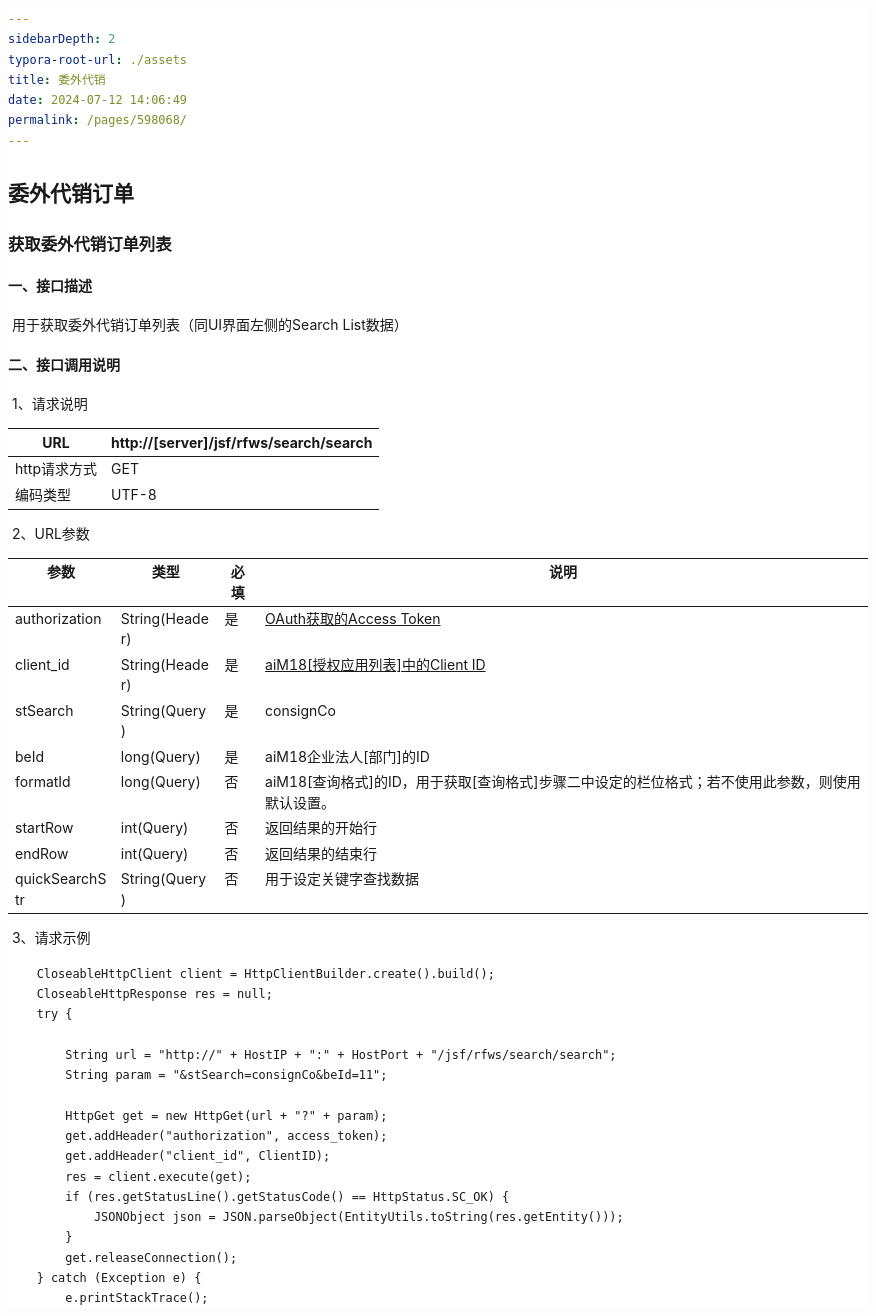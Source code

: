 ```yaml
---
sidebarDepth: 2
typora-root-url: ./assets
title: 委外代销
date: 2024-07-12 14:06:49
permalink: /pages/598068/
---
```

## 委外代销订单

### 获取委外代销订单列表

#### 一、接口描述

​		 用于获取委外代销订单列表（同UI界面左侧的Search List数据）

#### 二、接口调用说明

​		1、请求说明

| URL      | http://[server]/jsf/rfws/search/search |
| -------- | -------------------------------------- |
| http请求方式 | GET                                    |
| 编码类型     | UTF-8                                  |

​		2、URL参数

| 参数             | 类型             | 必填   | 说明                                       |
| -------------- | -------------- | ---- | ---------------------------------------- |
| authorization  | String(Header) | 是    | [OAuth获取的Access Token](/pages/jd4373/#获取访问令牌) |
| client_id      | String(Header) | 是    | [aiM18[授权应用列表]中的Client ID](/pages/jd4373/#注册应用程序) |
| stSearch       | String(Query)  | 是    | consignCo                                |
| beId           | long(Query)    | 是    | aiM18企业法人[部门]的ID                           |
| formatId       | long(Query)    | 否    | aiM18[查询格式]的ID，用于获取[查询格式]步骤二中设定的栏位格式；若不使用此参数，则使用默认设置。 |
| startRow       | int(Query)     | 否    | 返回结果的开始行                                 |
| endRow         | int(Query)     | 否    | 返回结果的结束行                                 |
| quickSearchStr | String(Query)  | 否    | 用于设定关键字查找数据                              |

​		3、请求示例

```
	CloseableHttpClient client = HttpClientBuilder.create().build();
	CloseableHttpResponse res = null;
	try {

		String url = "http://" + HostIP + ":" + HostPort + "/jsf/rfws/search/search";
		String param = "&stSearch=consignCo&beId=11";

		HttpGet get = new HttpGet(url + "?" + param);
		get.addHeader("authorization", access_token);
		get.addHeader("client_id", ClientID);
		res = client.execute(get);
		if (res.getStatusLine().getStatusCode() == HttpStatus.SC_OK) {
			JSONObject json = JSON.parseObject(EntityUtils.toString(res.getEntity()));
		}
		get.releaseConnection();
	} catch (Exception e) {
		e.printStackTrace();
```